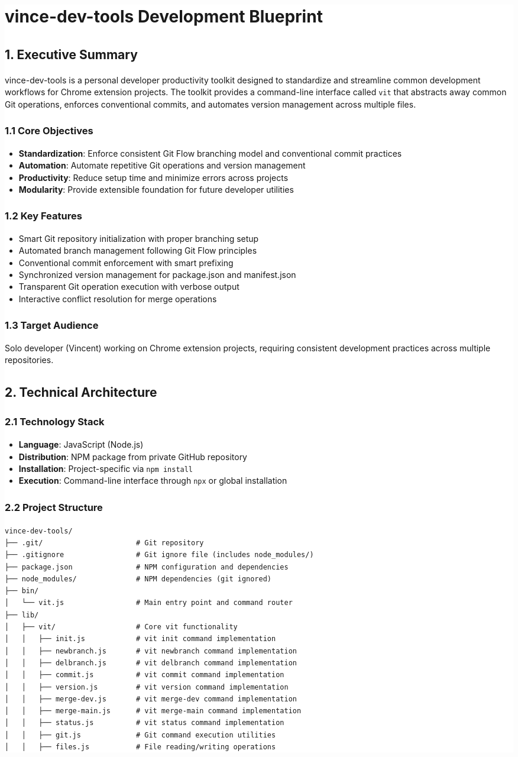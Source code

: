 # vince-dev-tools Development Blueprint

## 1. Executive Summary

vince-dev-tools is a personal developer productivity toolkit designed to standardize and streamline common development workflows for Chrome extension projects. The toolkit provides a command-line interface called `vit` that abstracts away common Git operations, enforces conventional commits, and automates version management across multiple files.

### 1.1 Core Objectives

- **Standardization**: Enforce consistent Git Flow branching model and conventional commit practices
- **Automation**: Automate repetitive Git operations and version management
- **Productivity**: Reduce setup time and minimize errors across projects
- **Modularity**: Provide extensible foundation for future developer utilities

### 1.2 Key Features

- Smart Git repository initialization with proper branching setup
- Automated branch management following Git Flow principles
- Conventional commit enforcement with smart prefixing
- Synchronized version management for package.json and manifest.json
- Transparent Git operation execution with verbose output
- Interactive conflict resolution for merge operations

### 1.3 Target Audience

Solo developer (Vincent) working on Chrome extension projects, requiring consistent development practices across multiple repositories.

## 2. Technical Architecture

### 2.1 Technology Stack

- **Language**: JavaScript (Node.js)
- **Distribution**: NPM package from private GitHub repository
- **Installation**: Project-specific via `npm install`
- **Execution**: Command-line interface through `npx` or global installation

### 2.2 Project Structure

```
vince-dev-tools/
├── .git/                      # Git repository
├── .gitignore                 # Git ignore file (includes node_modules/)
├── package.json               # NPM configuration and dependencies
├── node_modules/              # NPM dependencies (git ignored)
├── bin/
│   └── vit.js                 # Main entry point and command router
├── lib/
│   ├── vit/                   # Core vit functionality
│   │   ├── init.js            # vit init command implementation
│   │   ├── newbranch.js       # vit newbranch command implementation
│   │   ├── delbranch.js       # vit delbranch command implementation
│   │   ├── commit.js          # vit commit command implementation
│   │   ├── version.js         # vit version command implementation
│   │   ├── merge-dev.js       # vit merge-dev command implementation
│   │   ├── merge-main.js      # vit merge-main command implementation
│   │   ├── status.js          # vit status command implementation
│   │   ├── git.js             # Git command execution utilities
│   │   ├── files.js           # File reading/writing operations
```